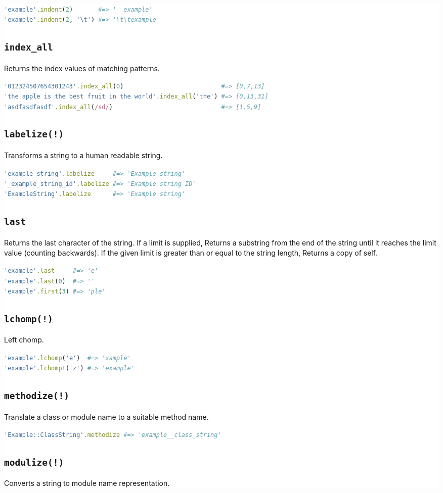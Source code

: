 ```ruby
'example'.indent(2)       #=> '  example'
'example'.indent(2, '\t') #=> '\t\texample'
```

`index_all`
------
Returns the index values of matching patterns.

```ruby
'012324507654301243'.index_all(0)                           #=> [0,7,13]
'the apple is the best fruit in the world'.index_all('the') #=> [0,13,31]
'asdfasdfasdf'.index_all(/sd/)                              #=> [1,5,9]
```

`labelize(!)`
------
Transforms a string to a human readable string.

```ruby
'example string'.labelize     #=> 'Example string'
'_example_string_id'.labelize #=> 'Example string ID'
'ExampleString'.labelize      #=> 'Example string'
```

`last`
------
Returns the last character of the string. If a limit is supplied, Returns a substring from the end
of the string until it reaches the limit value (counting backwards). If the given limit is greater
than or equal to the string length, Returns a copy of self.

```ruby
'example'.last     #=> 'e'
'example'.last(0)  #=> ''
'example'.first(3) #=> 'ple'
```

`lchomp(!)`
------
Left chomp.

```ruby
'example'.lchomp('e')  #=> 'xample'
'example'.lchomp!('z') #=> 'example'
```

`methodize(!)`
------
Translate a class or module name to a suitable method name.

```ruby
'Example::ClassString'.methodize #=> 'example__class_string'
```

`modulize(!)`
------
Converts a string to module name representation.
